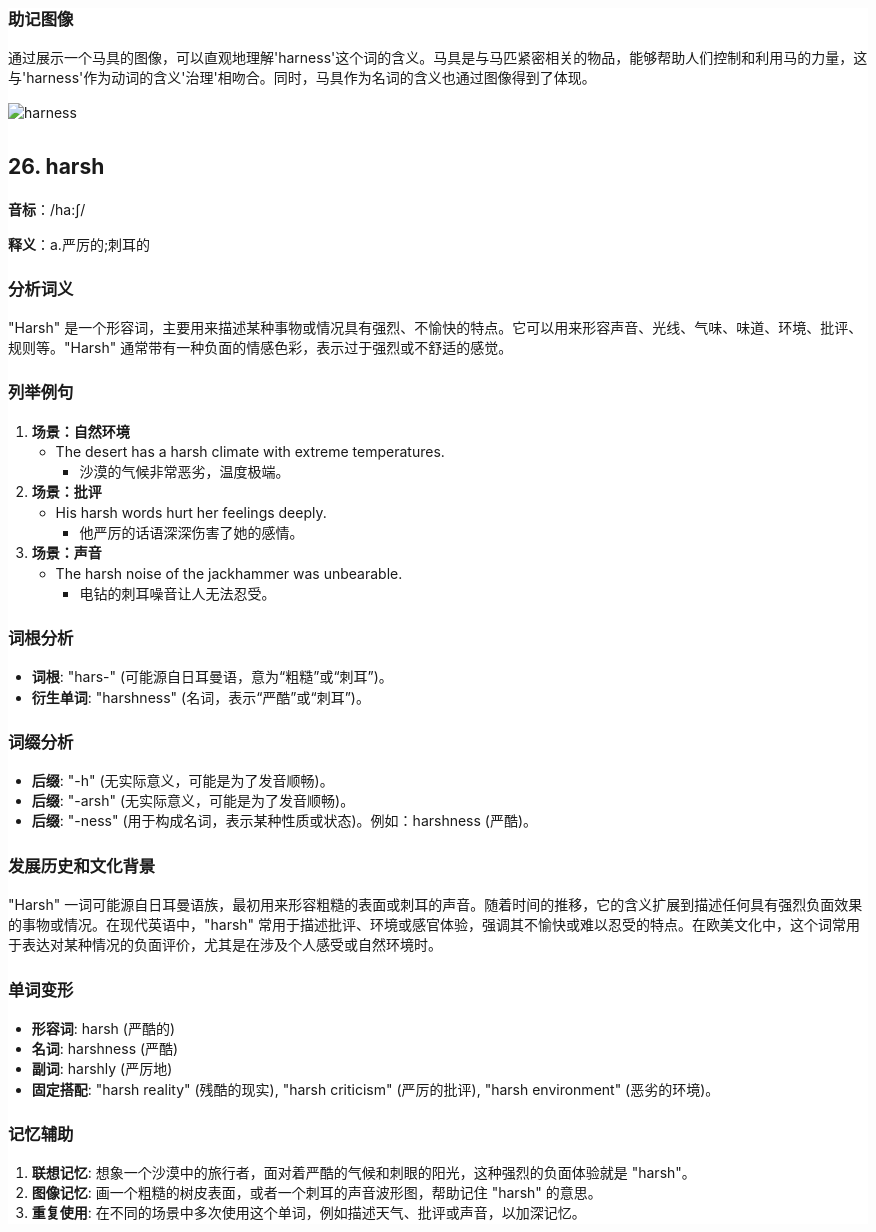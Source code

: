 ### 助记图像

通过展示一个马具的图像，可以直观地理解'harness'这个词的含义。马具是与马匹紧密相关的物品，能够帮助人们控制和利用马的力量，这与'harness'作为动词的含义'治理'相吻合。同时，马具作为名词的含义也通过图像得到了体现。

![harness](/imgs/cet4/h/harness.jpg)

## 26. harsh

**音标**：/ha:ʃ/

**释义**：a.严厉的;刺耳的

### 分析词义
"Harsh" 是一个形容词，主要用来描述某种事物或情况具有强烈、不愉快的特点。它可以用来形容声音、光线、气味、味道、环境、批评、规则等。"Harsh" 通常带有一种负面的情感色彩，表示过于强烈或不舒适的感觉。

### 列举例句
1. **场景：自然环境**  
   - The desert has a harsh climate with extreme temperatures.  
     - 沙漠的气候非常恶劣，温度极端。
2. **场景：批评**  
   - His harsh words hurt her feelings deeply.  
     - 他严厉的话语深深伤害了她的感情。
3. **场景：声音**  
   - The harsh noise of the jackhammer was unbearable.  
     - 电钻的刺耳噪音让人无法忍受。

### 词根分析
- **词根**: "hars-" (可能源自日耳曼语，意为“粗糙”或“刺耳”)。  
- **衍生单词**: "harshness" (名词，表示“严酷”或“刺耳”)。

### 词缀分析
- **后缀**: "-h" (无实际意义，可能是为了发音顺畅)。  
- **后缀**: "-arsh" (无实际意义，可能是为了发音顺畅)。  
- **后缀**: "-ness" (用于构成名词，表示某种性质或状态)。例如：harshness (严酷)。

### 发展历史和文化背景
"Harsh" 一词可能源自日耳曼语族，最初用来形容粗糙的表面或刺耳的声音。随着时间的推移，它的含义扩展到描述任何具有强烈负面效果的事物或情况。在现代英语中，"harsh" 常用于描述批评、环境或感官体验，强调其不愉快或难以忍受的特点。在欧美文化中，这个词常用于表达对某种情况的负面评价，尤其是在涉及个人感受或自然环境时。

### 单词变形
- **形容词**: harsh (严酷的)  
- **名词**: harshness (严酷)  
- **副词**: harshly (严厉地)  
- **固定搭配**: "harsh reality" (残酷的现实), "harsh criticism" (严厉的批评), "harsh environment" (恶劣的环境)。

### 记忆辅助
1. **联想记忆**: 想象一个沙漠中的旅行者，面对着严酷的气候和刺眼的阳光，这种强烈的负面体验就是 "harsh"。  
2. **图像记忆**: 画一个粗糙的树皮表面，或者一个刺耳的声音波形图，帮助记住 "harsh" 的意思。  
3. **重复使用**: 在不同的场景中多次使用这个单词，例如描述天气、批评或声音，以加深记忆。
